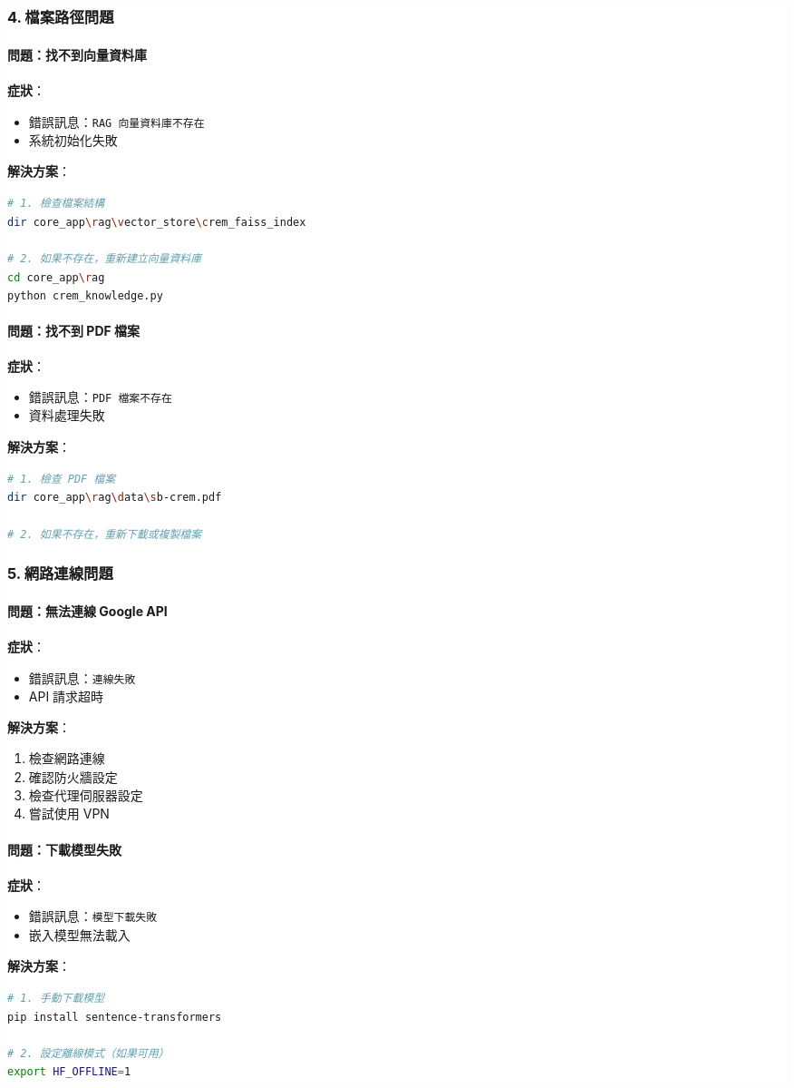 ### 4. 檔案路徑問題

#### 問題：找不到向量資料庫
**症狀**：
- 錯誤訊息：`RAG 向量資料庫不存在`
- 系統初始化失敗

**解決方案**：
```bash
# 1. 檢查檔案結構
dir core_app\rag\vector_store\crem_faiss_index

# 2. 如果不存在，重新建立向量資料庫
cd core_app\rag
python crem_knowledge.py
```

#### 問題：找不到 PDF 檔案
**症狀**：
- 錯誤訊息：`PDF 檔案不存在`
- 資料處理失敗

**解決方案**：
```bash
# 1. 檢查 PDF 檔案
dir core_app\rag\data\sb-crem.pdf

# 2. 如果不存在，重新下載或複製檔案
```

### 5. 網路連線問題

#### 問題：無法連線 Google API
**症狀**：
- 錯誤訊息：`連線失敗`
- API 請求超時

**解決方案**：
1. 檢查網路連線
2. 確認防火牆設定
3. 檢查代理伺服器設定
4. 嘗試使用 VPN

#### 問題：下載模型失敗
**症狀**：
- 錯誤訊息：`模型下載失敗`
- 嵌入模型無法載入

**解決方案**：
```bash
# 1. 手動下載模型
pip install sentence-transformers

# 2. 設定離線模式（如果可用）
export HF_OFFLINE=1
```

